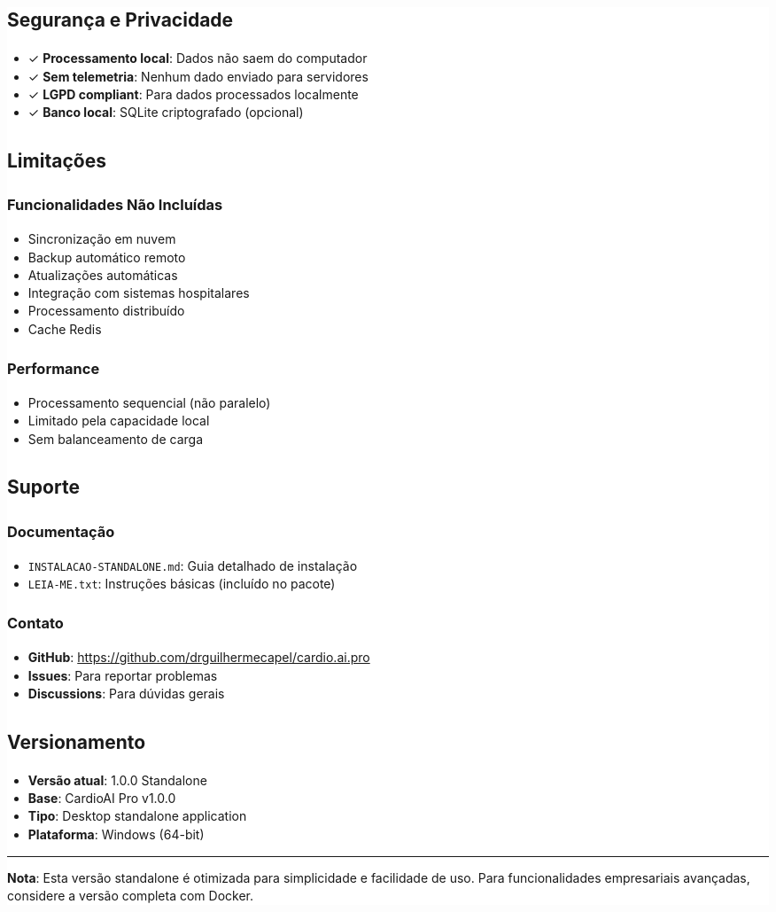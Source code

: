## Segurança e Privacidade

- ✓ **Processamento local**: Dados não saem do computador
- ✓ **Sem telemetria**: Nenhum dado enviado para servidores
- ✓ **LGPD compliant**: Para dados processados localmente
- ✓ **Banco local**: SQLite criptografado (opcional)

## Limitações

### Funcionalidades Não Incluídas
- Sincronização em nuvem
- Backup automático remoto
- Atualizações automáticas
- Integração com sistemas hospitalares
- Processamento distribuído
- Cache Redis

### Performance
- Processamento sequencial (não paralelo)
- Limitado pela capacidade local
- Sem balanceamento de carga

## Suporte

### Documentação
- `INSTALACAO-STANDALONE.md`: Guia detalhado de instalação
- `LEIA-ME.txt`: Instruções básicas (incluído no pacote)

### Contato
- **GitHub**: https://github.com/drguilhermecapel/cardio.ai.pro
- **Issues**: Para reportar problemas
- **Discussions**: Para dúvidas gerais

## Versionamento

- **Versão atual**: 1.0.0 Standalone
- **Base**: CardioAI Pro v1.0.0
- **Tipo**: Desktop standalone application
- **Plataforma**: Windows (64-bit)

---

**Nota**: Esta versão standalone é otimizada para simplicidade e facilidade de uso. Para funcionalidades empresariais avançadas, considere a versão completa com Docker.
